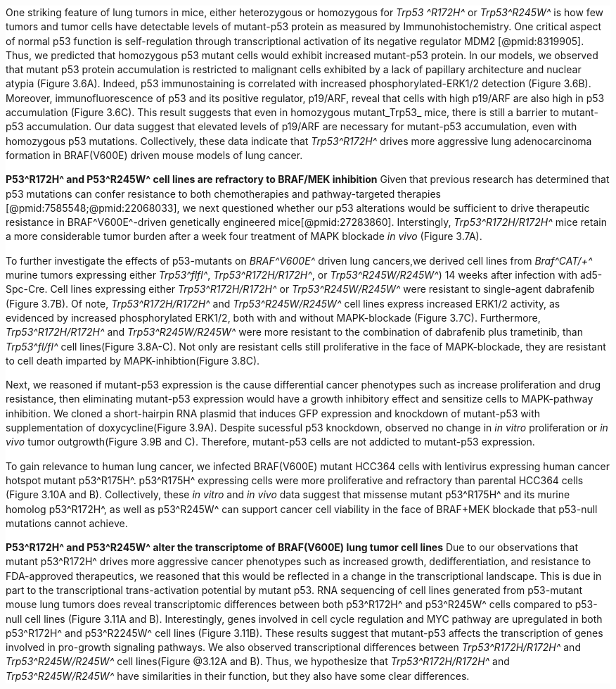 One striking feature of lung tumors in mice, either heterozygous or homozygous for _Trp53 ^R172H^_ or _Trp53^R245W^_ is how few tumors and tumor cells have detectable levels of mutant-p53 protein as measured by Immunohistochemistry. One critical aspect of normal p53 function is self-regulation through transcriptional activation of its negative regulator MDM2 [@pmid:8319905]. Thus, we predicted that homozygous p53 mutant cells would exhibit increased mutant-p53 protein. In our models, we observed that mutant p53 protein accumulation is restricted to malignant cells exhibited by a lack of papillary architecture and nuclear atypia (Figure 3.6A). Indeed, p53 immunostaining is correlated with increased phosphorylated-ERK1/2 detection (Figure 3.6B).
Moreover, immunofluorescence of p53 and its positive regulator, p19/ARF, reveal that cells with high p19/ARF are also high in p53 accumulation (Figure 3.6C). This result suggests that even in homozygous mutant_Trp53_ mice, there is still a barrier to mutant-p53 accumulation. Our data suggest that elevated levels of p19/ARF are necessary for mutant-p53 accumulation, even with homozygous p53 mutations. Collectively, these data indicate that _Trp53^R172H^_ drives more aggressive lung adenocarcinoma formation in BRAF(V600E) driven mouse models of lung cancer.

**P53^R172H^ and P53^R245W^ cell lines are refractory to BRAF/MEK inhibition**
Given that previous research has determined that p53 mutations can confer resistance to both chemotherapies and pathway-targeted therapies [@pmid:7585548;@pmid:22068033], we next questioned whether our p53 alterations would be sufficient to drive therapeutic resistance in BRAF^V600E^-driven genetically engineered mice[@pmid:27283860]. Interstingly, _Trp53^R172H/R172H^_ mice retain a more considerable tumor burden after a week four treatment of MAPK blockade _in vivo_ (Figure 3.7A).

To further investigate the effects of p53-mutants on _BRAF^V600E^_ driven lung cancers,we derived cell lines from _Braf^CAT/+^_ murine tumors expressing either _Trp53^flfl^_, _Trp53^R172H/R172H^_, or _Trp53^R245W/R245W^_) 14 weeks after infection with ad5-Spc-Cre. Cell lines expressing either _Trp53^R172H/R172H^_ or _Trp53^R245W/R245W^_ were resistant to single-agent dabrafenib (Figure 3.7B). Of note, _Trp53^R172H/R172H^_ and _Trp53^R245W/R245W^_ cell lines express increased ERK1/2 activity, as evidenced by increased phosphorylated ERK1/2, both with and without MAPK-blockade (Figure 3.7C). Furthermore, _Trp53^R172H/R172H^_ and _Trp53^R245W/R245W^_ were more resistant to the combination of dabrafenib plus trametinib, than _Trp53^fl/fl^_ cell lines(Figure 3.8A-C). Not only are resistant cells still proliferative in the face of MAPK-blockade, they are resistant to cell death imparted by MAPK-inhibtion(Figure 3.8C). 

Next, we reasoned if mutant-p53 expression is the cause differential cancer phenotypes such as increase proliferation and drug resistance, then eliminating mutant-p53 expression would have a growth inhibitory effect and sensitize cells to MAPK-pathway inhibition. We cloned a short-hairpin RNA plasmid that induces GFP expression and knockdown of mutant-p53 with supplementation of doxycycline(Figure 3.9A). Despite sucessful p53 knockdown, observed no change in _in vitro_ proliferation or _in vivo_ tumor outgrowth(Figure 3.9B and C). Therefore, mutant-p53 cells are not addicted to mutant-p53 expression.

To gain relevance to human lung cancer, we infected BRAF(V600E) mutant HCC364 cells with lentivirus expressing human cancer hotspot mutant p53^R175H^. p53^R175H^ expressing cells were more proliferative and refractory than parental HCC364 cells (Figure 3.10A and B). Collectively, these _in vitro_ and _in vivo_ data suggest that missense mutant p53^R175H^ and its murine homolog p53^R172H^, as well as p53^R245W^ can support cancer cell viability in the face of BRAF+MEK blockade that p53-null mutations cannot achieve.


**P53^R172H^ and P53^R245W^ alter the transcriptome of BRAF(V600E) lung tumor cell lines**
Due to our observations that mutant p53^R172H^ drives more aggressive cancer phenotypes such as increased growth, dedifferentiation, and resistance to FDA-approved therapeutics, we reasoned that this would be reflected in a change in the transcriptional landscape. This is due in part to the transcriptional trans-activation potential by mutant p53. RNA sequencing of cell lines generated from p53-mutant mouse lung tumors does reveal transcriptomic differences between both p53^R172H^ and p53^R245W^ cells compared to p53-null cell lines (Figure 3.11A and B). Interestingly, genes involved in cell cycle regulation and MYC pathway are upregulated in both p53^R172H^ and p53^R2245W^ cell lines (Figure 3.11B). These results suggest that mutant-p53 affects the transcription of genes involved in pro-growth signaling pathways. We also observed transcriptional differences between _Trp53^R172H/R172H^_ and _Trp53^R245W/R245W^_ cell lines(Figure @3.12A and B). Thus, we hypothesize that _Trp53^R172H/R172H^_ and _Trp53^R245W/R245W^_ have similarities in their function, but they also have some clear differences.
